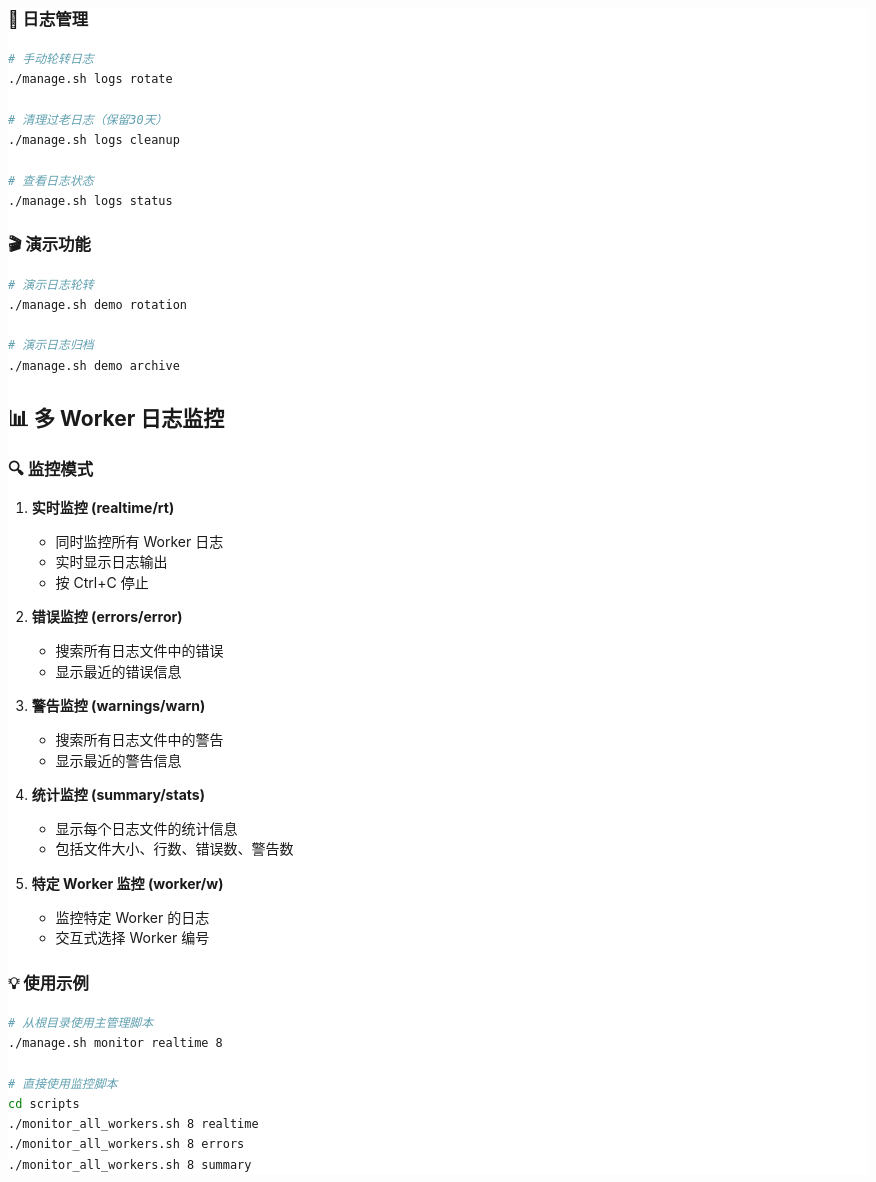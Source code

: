 ```bash
```

### 📄 日志管理

```bash
# 手动轮转日志
./manage.sh logs rotate

# 清理过老日志（保留30天）
./manage.sh logs cleanup

# 查看日志状态
./manage.sh logs status
```

### 🎬 演示功能

```bash
# 演示日志轮转
./manage.sh demo rotation

# 演示日志归档
./manage.sh demo archive
```

## 📊 多 Worker 日志监控

### 🔍 监控模式

1. **实时监控 (realtime/rt)**
   - 同时监控所有 Worker 日志
   - 实时显示日志输出
   - 按 Ctrl+C 停止

2. **错误监控 (errors/error)**
   - 搜索所有日志文件中的错误
   - 显示最近的错误信息

3. **警告监控 (warnings/warn)**
   - 搜索所有日志文件中的警告
   - 显示最近的警告信息

4. **统计监控 (summary/stats)**
   - 显示每个日志文件的统计信息
   - 包括文件大小、行数、错误数、警告数

5. **特定 Worker 监控 (worker/w)**
   - 监控特定 Worker 的日志
   - 交互式选择 Worker 编号

### 💡 使用示例

```bash
# 从根目录使用主管理脚本
./manage.sh monitor realtime 8

# 直接使用监控脚本
cd scripts
./monitor_all_workers.sh 8 realtime
./monitor_all_workers.sh 8 errors
./monitor_all_workers.sh 8 summary
```
